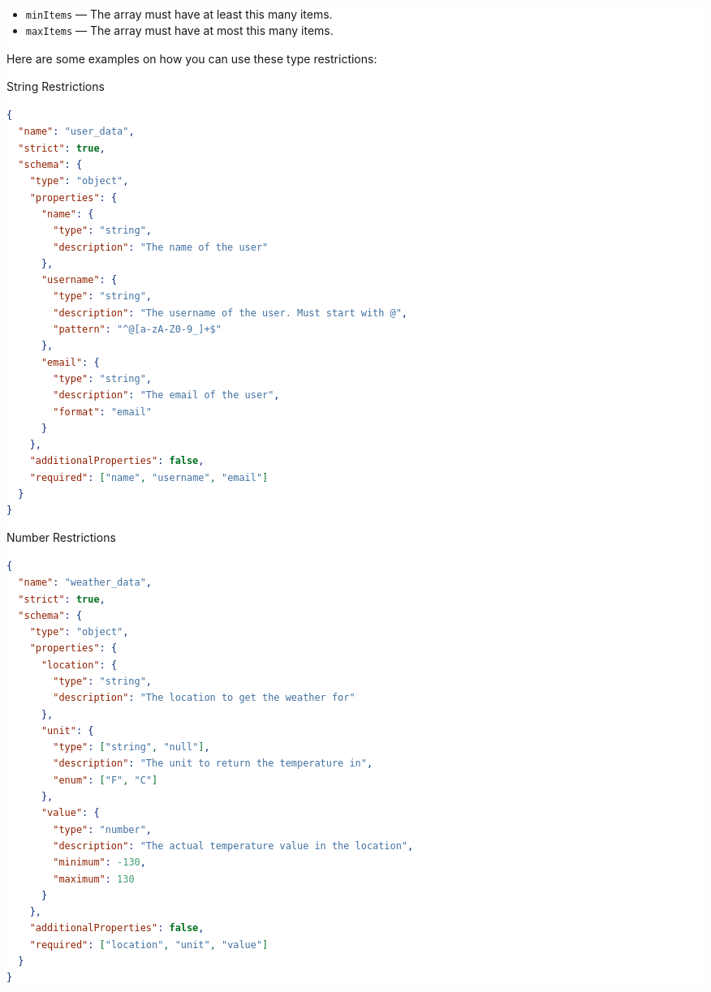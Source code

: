 - `minItems` — The array must have at least this many items.
- `maxItems` — The array must have at most this many items.

Here are some examples on how you can use these type restrictions:

String Restrictions

```json
{
  "name": "user_data",
  "strict": true,
  "schema": {
    "type": "object",
    "properties": {
      "name": {
        "type": "string",
        "description": "The name of the user"
      },
      "username": {
        "type": "string",
        "description": "The username of the user. Must start with @",
        "pattern": "^@[a-zA-Z0-9_]+$"
      },
      "email": {
        "type": "string",
        "description": "The email of the user",
        "format": "email"
      }
    },
    "additionalProperties": false,
    "required": ["name", "username", "email"]
  }
}
```

Number Restrictions

```json
{
  "name": "weather_data",
  "strict": true,
  "schema": {
    "type": "object",
    "properties": {
      "location": {
        "type": "string",
        "description": "The location to get the weather for"
      },
      "unit": {
        "type": ["string", "null"],
        "description": "The unit to return the temperature in",
        "enum": ["F", "C"]
      },
      "value": {
        "type": "number",
        "description": "The actual temperature value in the location",
        "minimum": -130,
        "maximum": 130
      }
    },
    "additionalProperties": false,
    "required": ["location", "unit", "value"]
  }
}
```
